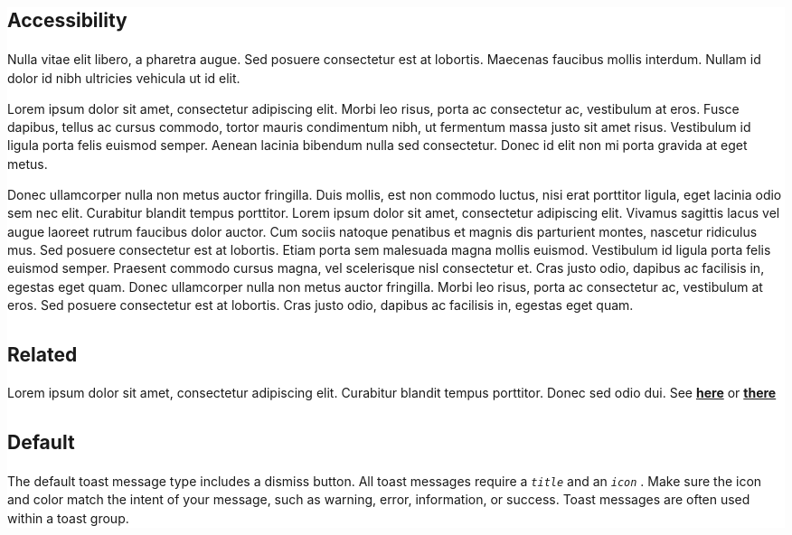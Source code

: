## Accessibility

Nulla vitae elit libero, a pharetra augue. Sed posuere consectetur est at lobortis. Maecenas faucibus mollis interdum.
Nullam id dolor id nibh ultricies vehicula ut id elit.

Lorem ipsum dolor sit amet, consectetur adipiscing elit. Morbi leo risus, porta ac consectetur ac, vestibulum at eros.
Fusce dapibus, tellus ac cursus commodo, tortor mauris condimentum nibh, ut fermentum massa justo sit amet risus.
Vestibulum id ligula porta felis euismod semper. Aenean lacinia bibendum nulla sed consectetur. Donec id elit non mi
porta gravida at eget metus.

Donec ullamcorper nulla non metus auctor fringilla. Duis mollis, est non commodo luctus, nisi erat porttitor ligula,
eget lacinia odio sem nec elit. Curabitur blandit tempus porttitor. Lorem ipsum dolor sit amet, consectetur adipiscing
elit. Vivamus sagittis lacus vel augue laoreet rutrum faucibus dolor auctor. Cum sociis natoque penatibus et magnis dis
parturient montes, nascetur ridiculus mus. Sed posuere consectetur est at lobortis. Etiam porta sem malesuada magna
mollis euismod. Vestibulum id ligula porta felis euismod semper. Praesent commodo cursus magna, vel scelerisque nisl
consectetur et.
Cras justo odio, dapibus ac facilisis in, egestas eget quam. Donec ullamcorper nulla non metus auctor fringilla. Morbi
leo risus, porta ac consectetur ac, vestibulum at eros. Sed posuere consectetur est at lobortis. Cras justo odio,
dapibus ac facilisis in, egestas eget quam.

## Related

Lorem ipsum dolor sit amet, consectetur adipiscing elit. Curabitur blandit tempus porttitor. Donec sed odio dui.
See [**here**](https://docusaurus.io/) or [**there**](https://docusaurus.io/)
</TabItem>

  <TabItem value="examples" label="Examples" >

## Default

The default toast message type includes a dismiss button. All toast messages require a  *`title`*  and an  *`icon`* .
Make sure the icon and color match the intent of your message, such as warning, error, information, or success. Toast
messages are often used within a toast group.
